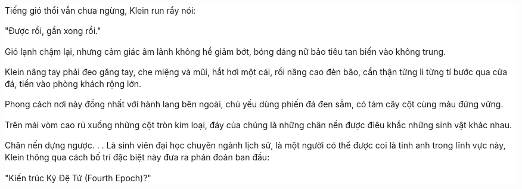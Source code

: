 Tiếng gió thổi vẫn chưa ngừng, Klein run rẩy nói:

"Được rồi, gần xong rồi."

Gió lạnh chậm lại, nhưng cảm giác âm lãnh không hề giảm bớt, bóng dáng nữ bảo tiêu tan biến vào không trung.

Klein nâng tay phải đeo găng tay, che miệng và mũi, hắt hơi một cái, rồi nâng cao đèn bão, cẩn thận từng li từng tí bước qua cửa đá, tiến vào phòng khách rộng lớn.

Phong cách nơi này đồng nhất với hành lang bên ngoài, chủ yếu dùng phiến đá đen sẫm, có tám cây cột cùng màu đứng vững.

Trên mái vòm cao rủ xuống những cột tròn kim loại, đáy của chúng là những chân nến được điêu khắc những sinh vật khác nhau.

Chân nến dựng ngược. . . Là sinh viên đại học chuyên ngành lịch sử, là một người có thể được coi là tinh anh trong lĩnh vực này, Klein thông qua cách bố trí đặc biệt này đưa ra phán đoán ban đầu:

"Kiến trúc Kỷ Đệ Tứ (Fourth Epoch)?"